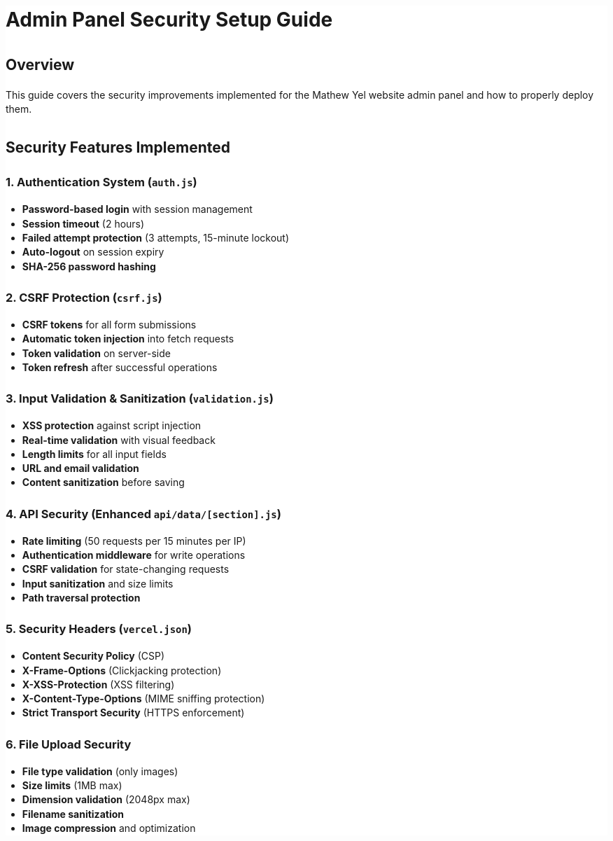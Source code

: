 # Admin Panel Security Setup Guide

## Overview
This guide covers the security improvements implemented for the Mathew Yel website admin panel and how to properly deploy them.

## Security Features Implemented

### 1. Authentication System (`auth.js`)
- **Password-based login** with session management
- **Session timeout** (2 hours)
- **Failed attempt protection** (3 attempts, 15-minute lockout)
- **Auto-logout** on session expiry
- **SHA-256 password hashing**

### 2. CSRF Protection (`csrf.js`)
- **CSRF tokens** for all form submissions
- **Automatic token injection** into fetch requests
- **Token validation** on server-side
- **Token refresh** after successful operations

### 3. Input Validation & Sanitization (`validation.js`)
- **XSS protection** against script injection
- **Real-time validation** with visual feedback
- **Length limits** for all input fields
- **URL and email validation**
- **Content sanitization** before saving

### 4. API Security (Enhanced `api/data/[section].js`)
- **Rate limiting** (50 requests per 15 minutes per IP)
- **Authentication middleware** for write operations
- **CSRF validation** for state-changing requests
- **Input sanitization** and size limits
- **Path traversal protection**

### 5. Security Headers (`vercel.json`)
- **Content Security Policy** (CSP)
- **X-Frame-Options** (Clickjacking protection)
- **X-XSS-Protection** (XSS filtering)
- **X-Content-Type-Options** (MIME sniffing protection)
- **Strict Transport Security** (HTTPS enforcement)

### 6. File Upload Security
- **File type validation** (only images)
- **Size limits** (1MB max)
- **Dimension validation** (2048px max)
- **Filename sanitization**
- **Image compression** and optimization
